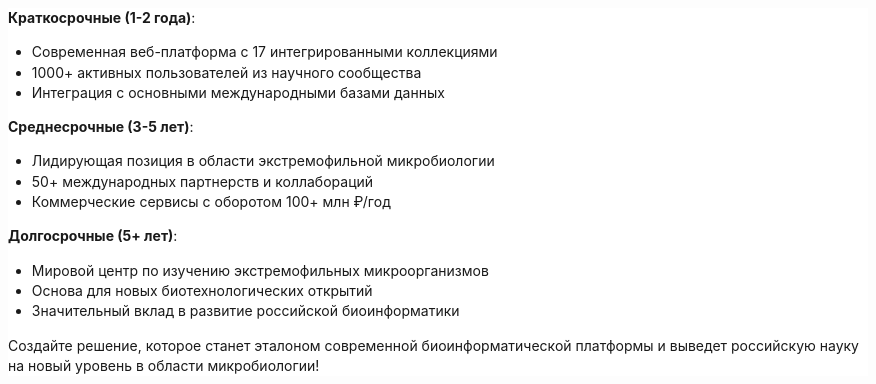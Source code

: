 **Краткосрочные (1-2 года)**:
- Современная веб-платформа с 17 интегрированными коллекциями
- 1000+ активных пользователей из научного сообщества
- Интеграция с основными международными базами данных

**Среднесрочные (3-5 лет)**:
- Лидирующая позиция в области экстремофильной микробиологии
- 50+ международных партнерств и коллабораций
- Коммерческие сервисы с оборотом 100+ млн ₽/год

**Долгосрочные (5+ лет)**:
- Мировой центр по изучению экстремофильных микроорганизмов
- Основа для новых биотехнологических открытий
- Значительный вклад в развитие российской биоинформатики

Создайте решение, которое станет эталоном современной биоинформатической платформы и выведет российскую науку на новый уровень в области микробиологии!